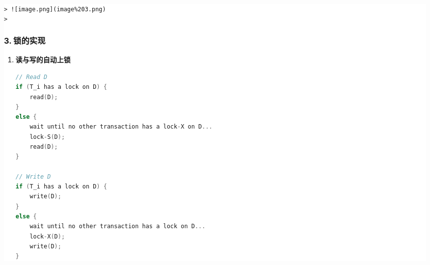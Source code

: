     > ![image.png](image%203.png)
    > 

### 3. 锁的实现

1. **读与写的自动上锁**
    
    ```cpp
    // Read D
    if (T_i has a lock on D) {
    	read(D);
    }
    else {
    	wait until no other transaction has a lock-X on D...
    	lock-S(D);
    	read(D);
    }
    
    // Write D
    if (T_i has a lock on D) {
    	write(D);
    }
    else {
    	wait until no other transaction has a lock on D...
    	lock-X(D);
    	write(D);
    }
    